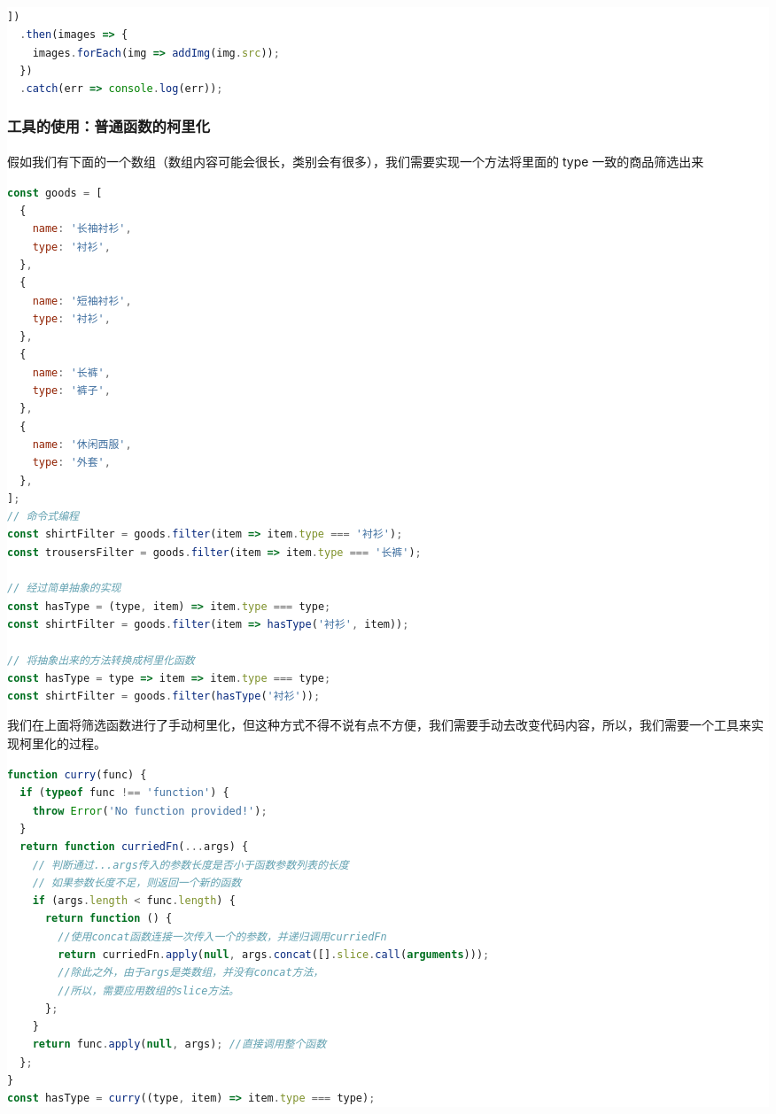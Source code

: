 ```javascript
])
  .then(images => {
    images.forEach(img => addImg(img.src));
  })
  .catch(err => console.log(err));
```

### 工具的使用：普通函数的柯里化

假如我们有下面的一个数组（数组内容可能会很长，类别会有很多），我们需要实现一个方法将里面的 type 一致的商品筛选出来

```javascript
const goods = [
  {
    name: '长袖衬衫',
    type: '衬衫',
  },
  {
    name: '短袖衬衫',
    type: '衬衫',
  },
  {
    name: '长裤',
    type: '裤子',
  },
  {
    name: '休闲西服',
    type: '外套',
  },
];
// 命令式编程
const shirtFilter = goods.filter(item => item.type === '衬衫');
const trousersFilter = goods.filter(item => item.type === '长裤');

// 经过简单抽象的实现
const hasType = (type, item) => item.type === type;
const shirtFilter = goods.filter(item => hasType('衬衫', item));

// 将抽象出来的方法转换成柯里化函数
const hasType = type => item => item.type === type;
const shirtFilter = goods.filter(hasType('衬衫'));
```

我们在上面将筛选函数进行了手动柯里化，但这种方式不得不说有点不方便，我们需要手动去改变代码内容，所以，我们需要一个工具来实现柯里化的过程。

```javascript
function curry(func) {
  if (typeof func !== 'function') {
    throw Error('No function provided!');
  }
  return function curriedFn(...args) {
    // 判断通过...args传入的参数长度是否小于函数参数列表的长度
    // 如果参数长度不足，则返回一个新的函数
    if (args.length < func.length) {
      return function () {
        //使用concat函数连接一次传入一个的参数，并递归调用curriedFn
        return curriedFn.apply(null, args.concat([].slice.call(arguments)));
        //除此之外，由于args是类数组，并没有concat方法，
        //所以，需要应用数组的slice方法。
      };
    }
    return func.apply(null, args); //直接调用整个函数
  };
}
const hasType = curry((type, item) => item.type === type);
```